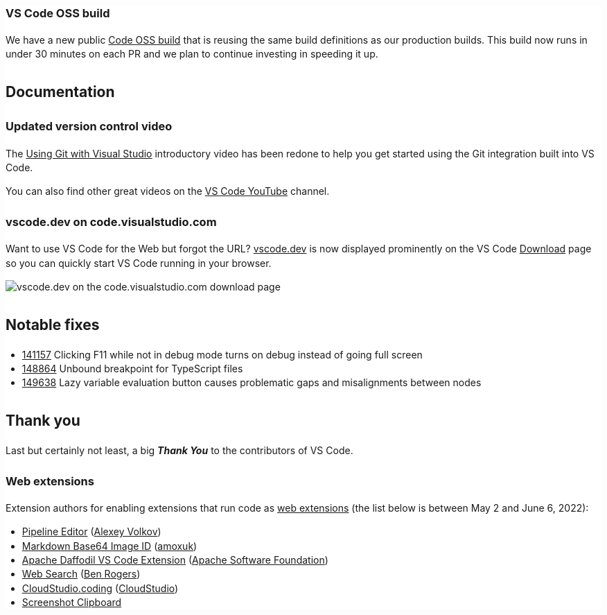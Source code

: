 ### VS Code OSS build

We have a new public
[Code OSS build](https://dev.azure.com/vscode/VSCode/_build?definitionId=46&_a=summary)
that is reusing the same build definitions as our production builds. This build
now runs in under 30 minutes on each PR and we plan to continue investing in
speeding it up.

## Documentation

### Updated version control video

The
[Using Git with Visual Studio](https://code.visualstudio.com/docs/introvideos/versioncontrol)
introductory video has been redone to help you get started using the Git
integration built into VS Code.

You can also find other great videos on the
[VS Code YouTube](https://www.youtube.com/c/Code) channel.

### vscode.dev on code.visualstudio.com

Want to use VS Code for the Web but forgot the URL?
[vscode.dev](https://vscode.dev) is now displayed prominently on the VS Code
[Download](https://code.visualstudio.com/download) page so you can quickly start
VS Code running in your browser.

![vscode.dev on the code.visualstudio.com download page](images/1_68/vscode-dev-download.png)

## Notable fixes

-   [141157](https://github.com/microsoft/vscode/issues/141157) Clicking F11
    while not in debug mode turns on debug instead of going full screen
-   [148864](https://github.com/microsoft/vscode/issues/148864) Unbound
    breakpoint for TypeScript files
-   [149638](https://github.com/microsoft/vscode/issues/149638) Lazy variable
    evaluation button causes problematic gaps and misalignments between nodes

## Thank you

Last but certainly not least, a big _**Thank You**_ to the contributors of VS
Code.

### Web extensions

Extension authors for enabling extensions that run code as
[web extensions](https://code.visualstudio.com/api/extension-guides/web-extensions)
(the list below is between May 2 and June 6, 2022):

-   [Pipeline Editor](https://marketplace.visualstudio.com/items?itemName=Cloud-pipelines.pipeline-editor-vscode)
    ([Alexey Volkov](https://marketplace.visualstudio.com/publishers/Cloud-pipelines))
-   [Markdown Base64 Image ID](https://marketplace.visualstudio.com/items?itemName=amoxuk.markdown-base64-replace-by-id)
    ([amoxuk](https://marketplace.visualstudio.com/publishers/amoxuk))
-   [Apache Daffodil VS Code Extension](https://marketplace.visualstudio.com/items?itemName=ASF.apache-daffodil-vscode)
    ([Apache Software Foundation](https://marketplace.visualstudio.com/publishers/asf))
-   [Web Search](https://marketplace.visualstudio.com/items?itemName=BenRogersWPG.websearchengine)
    ([Ben Rogers](https://marketplace.visualstudio.com/publishers/BenRogersWPG))
-   [CloudStudio.coding](https://marketplace.visualstudio.com/items?itemName=CloudStudio.coding)
    ([CloudStudio](https://marketplace.visualstudio.com/publishers/CloudStudio))
-   [Screenshot Clipboard](https://marketplace.visualstudio.com/items?itemName=DarrenDanielDay.screenshot-clipboard)